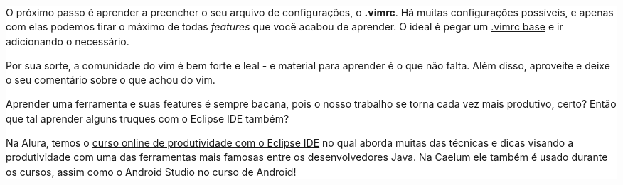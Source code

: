O próximo passo é aprender a preencher o seu arquivo de configurações, o **.vimrc**. Há muitas configurações possíveis, e apenas com elas podemos tirar o máximo de todas _features_ que você acabou de aprender. O ideal é pegar um [.vimrc base](http://vim.wikia.com/wiki/Example_vimrc) e ir adicionando o necessário.

Por sua sorte, a comunidade do vim é bem forte e leal - e material para aprender é o que não falta. Além disso, aproveite e deixe o seu comentário sobre o que achou do vim.

Aprender uma ferramenta e suas features é sempre bacana, pois o nosso trabalho se torna cada vez mais produtivo, certo? Então que tal aprender alguns truques com o Eclipse IDE também?

Na Alura, temos o [curso online de produtividade com o Eclipse IDE](https://www.alura.com.br/curso-online-eclipse) no qual aborda muitas das técnicas e dicas visando a produtividade com uma das ferramentas mais famosas entre os desenvolvedores Java. Na Caelum ele também é usado durante os cursos, assim como o Android Studio no curso de Android!
